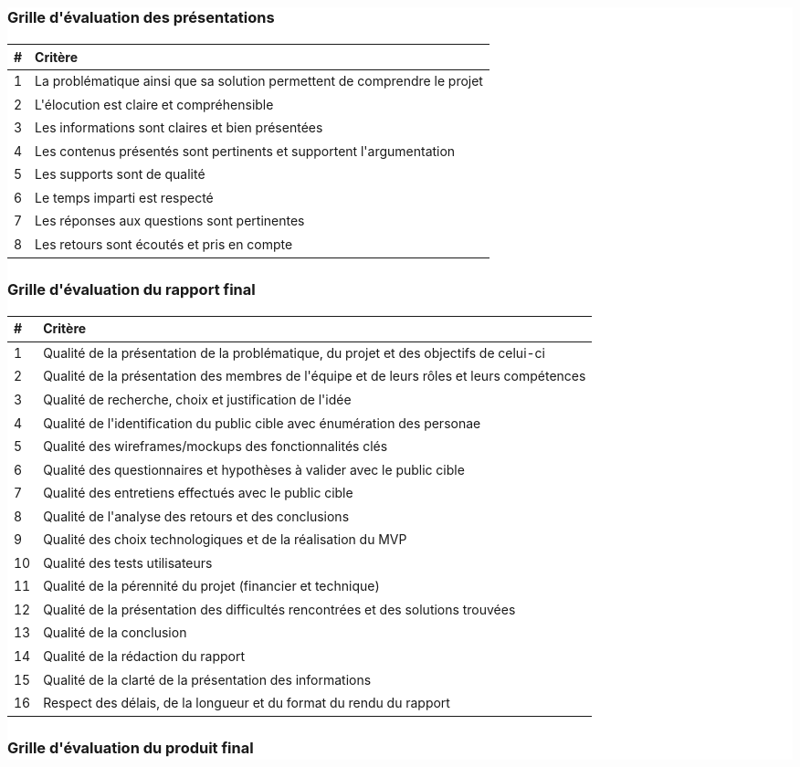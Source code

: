 ### Grille d'évaluation des présentations

| #   | Critère                                                                   |
| :-- | :------------------------------------------------------------------------ |
| 1   | La problématique ainsi que sa solution permettent de comprendre le projet |
| 2   | L'élocution est claire et compréhensible                                  |
| 3   | Les informations sont claires et bien présentées                          |
| 4   | Les contenus présentés sont pertinents et supportent l'argumentation      |
| 5   | Les supports sont de qualité                                              |
| 6   | Le temps imparti est respecté                                             |
| 7   | Les réponses aux questions sont pertinentes                               |
| 8   | Les retours sont écoutés et pris en compte                                |

### Grille d'évaluation du rapport final

| #   | Critère                                                                                   |
| :-- | :---------------------------------------------------------------------------------------- |
| 1   | Qualité de la présentation de la problématique, du projet et des objectifs de celui-ci    |
| 2   | Qualité de la présentation des membres de l'équipe et de leurs rôles et leurs compétences |
| 3   | Qualité de recherche, choix et justification de l'idée                                    |
| 4   | Qualité de l'identification du public cible avec énumération des personae                 |
| 5   | Qualité des wireframes/mockups des fonctionnalités clés                                   |
| 6   | Qualité des questionnaires et hypothèses à valider avec le public cible                   |
| 7   | Qualité des entretiens effectués avec le public cible                                     |
| 8   | Qualité de l'analyse des retours et des conclusions                                       |
| 9   | Qualité des choix technologiques et de la réalisation du MVP                              |
| 10  | Qualité des tests utilisateurs                                                            |
| 11  | Qualité de la pérennité du projet (financier et technique)                                |
| 12  | Qualité de la présentation des difficultés rencontrées et des solutions trouvées          |
| 13  | Qualité de la conclusion                                                                  |
| 14  | Qualité de la rédaction du rapport                                                        |
| 15  | Qualité de la clarté de la présentation des informations                                  |
| 16  | Respect des délais, de la longueur et du format du rendu du rapport                       |

### Grille d'évaluation du produit final
